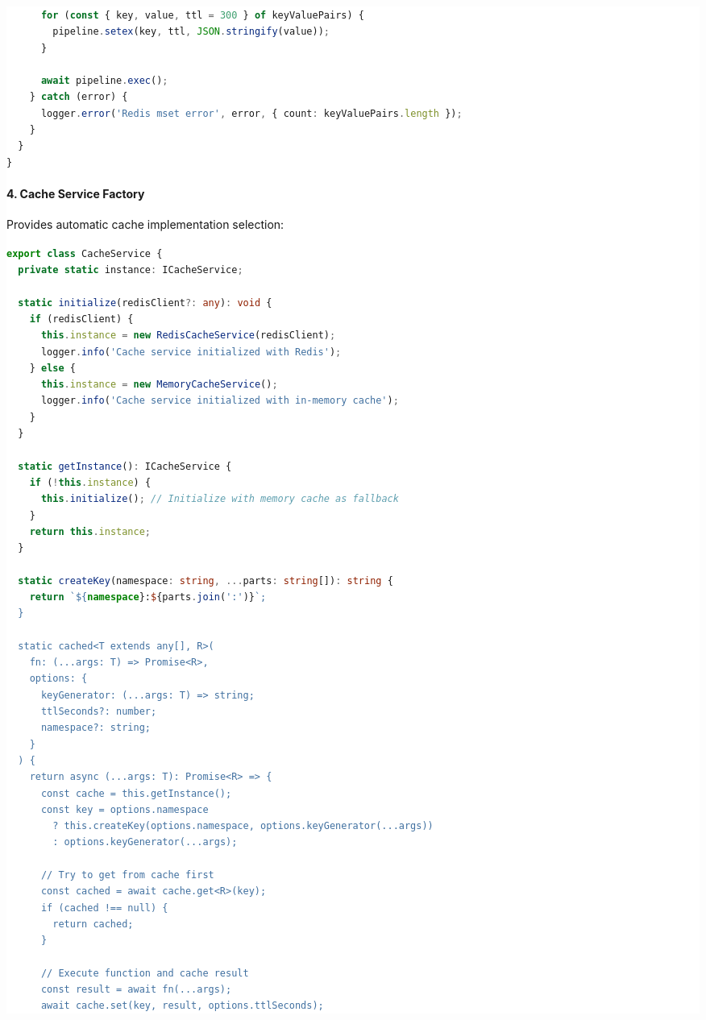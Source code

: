 ```typescript
      for (const { key, value, ttl = 300 } of keyValuePairs) {
        pipeline.setex(key, ttl, JSON.stringify(value));
      }
      
      await pipeline.exec();
    } catch (error) {
      logger.error('Redis mset error', error, { count: keyValuePairs.length });
    }
  }
}
```

#### 4. Cache Service Factory

Provides automatic cache implementation selection:

```typescript
export class CacheService {
  private static instance: ICacheService;

  static initialize(redisClient?: any): void {
    if (redisClient) {
      this.instance = new RedisCacheService(redisClient);
      logger.info('Cache service initialized with Redis');
    } else {
      this.instance = new MemoryCacheService();
      logger.info('Cache service initialized with in-memory cache');
    }
  }

  static getInstance(): ICacheService {
    if (!this.instance) {
      this.initialize(); // Initialize with memory cache as fallback
    }
    return this.instance;
  }

  static createKey(namespace: string, ...parts: string[]): string {
    return `${namespace}:${parts.join(':')}`;
  }

  static cached<T extends any[], R>(
    fn: (...args: T) => Promise<R>,
    options: {
      keyGenerator: (...args: T) => string;
      ttlSeconds?: number;
      namespace?: string;
    }
  ) {
    return async (...args: T): Promise<R> => {
      const cache = this.getInstance();
      const key = options.namespace 
        ? this.createKey(options.namespace, options.keyGenerator(...args))
        : options.keyGenerator(...args);

      // Try to get from cache first
      const cached = await cache.get<R>(key);
      if (cached !== null) {
        return cached;
      }

      // Execute function and cache result
      const result = await fn(...args);
      await cache.set(key, result, options.ttlSeconds);
```